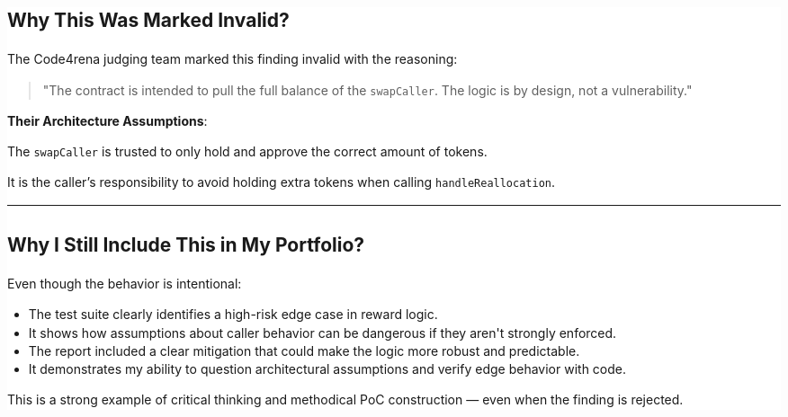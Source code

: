 ## Why This Was Marked Invalid?

The Code4rena judging team marked this finding invalid with the reasoning:

> "The contract is intended to pull the full balance of the `swapCaller`. The logic is by design, not a vulnerability."

**Their Architecture Assumptions**:

The `swapCaller` is trusted to only hold and approve the correct amount of tokens.

It is the caller’s responsibility to avoid holding extra tokens when calling `handleReallocation`.

---

## Why I Still Include This in My Portfolio?

Even though the behavior is intentional:

- The test suite clearly identifies a high-risk edge case in reward logic.
- It shows how assumptions about caller behavior can be dangerous if they aren't strongly enforced.
- The report included a clear mitigation that could make the logic more robust and predictable.
- It demonstrates my ability to question architectural assumptions and verify edge behavior with code.

This is a strong example of critical thinking and methodical PoC construction — even when the finding is rejected.
